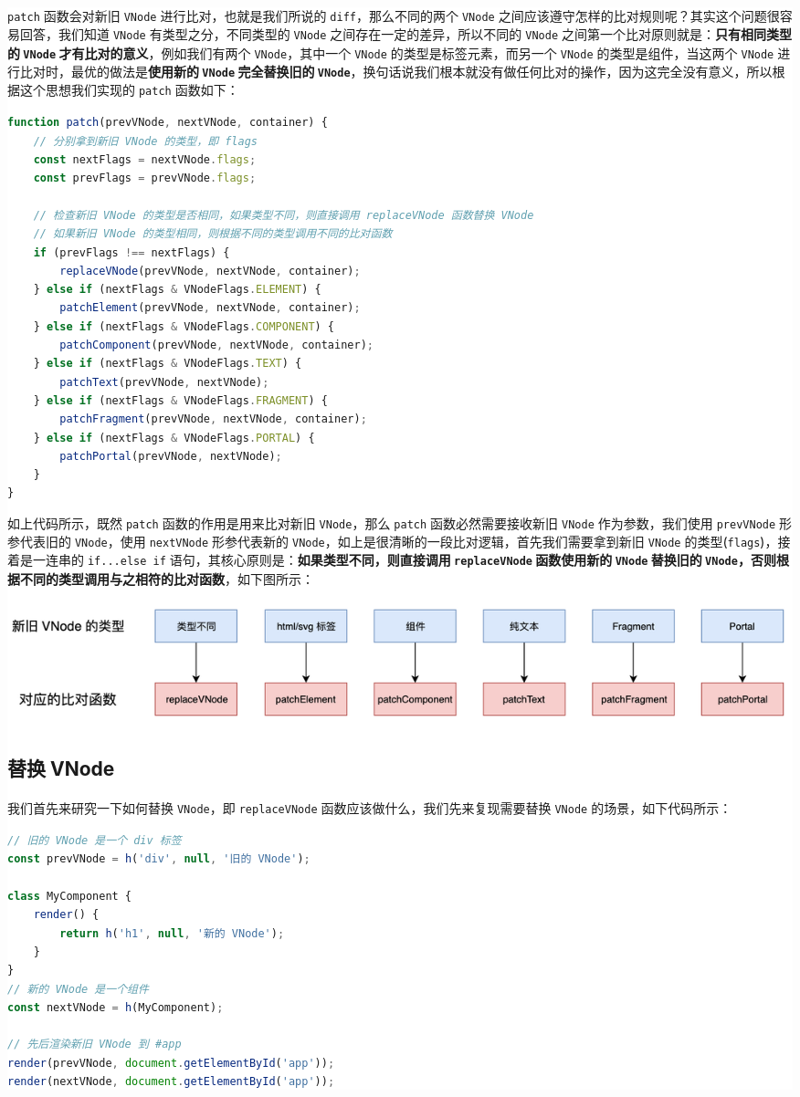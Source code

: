 `patch` 函数会对新旧 `VNode` 进行比对，也就是我们所说的 `diff`，那么不同的两个 `VNode` 之间应该遵守怎样的比对规则呢？其实这个问题很容易回答，我们知道 `VNode` 有类型之分，不同类型的 `VNode` 之间存在一定的差异，所以不同的 `VNode` 之间第一个比对原则就是：**只有相同类型的 `VNode` 才有比对的意义**，例如我们有两个 `VNode`，其中一个 `VNode` 的类型是标签元素，而另一个 `VNode` 的类型是组件，当这两个 `VNode` 进行比对时，最优的做法是**使用新的 `VNode` 完全替换旧的 `VNode`**，换句话说我们根本就没有做任何比对的操作，因为这完全没有意义，所以根据这个思想我们实现的 `patch` 函数如下：

```js
function patch(prevVNode, nextVNode, container) {
    // 分别拿到新旧 VNode 的类型，即 flags
    const nextFlags = nextVNode.flags;
    const prevFlags = prevVNode.flags;

    // 检查新旧 VNode 的类型是否相同，如果类型不同，则直接调用 replaceVNode 函数替换 VNode
    // 如果新旧 VNode 的类型相同，则根据不同的类型调用不同的比对函数
    if (prevFlags !== nextFlags) {
        replaceVNode(prevVNode, nextVNode, container);
    } else if (nextFlags & VNodeFlags.ELEMENT) {
        patchElement(prevVNode, nextVNode, container);
    } else if (nextFlags & VNodeFlags.COMPONENT) {
        patchComponent(prevVNode, nextVNode, container);
    } else if (nextFlags & VNodeFlags.TEXT) {
        patchText(prevVNode, nextVNode);
    } else if (nextFlags & VNodeFlags.FRAGMENT) {
        patchFragment(prevVNode, nextVNode, container);
    } else if (nextFlags & VNodeFlags.PORTAL) {
        patchPortal(prevVNode, nextVNode);
    }
}
```

如上代码所示，既然 `patch` 函数的作用是用来比对新旧 `VNode`，那么 `patch` 函数必然需要接收新旧 `VNode` 作为参数，我们使用 `prevVNode` 形参代表旧的 `VNode`，使用 `nextVNode` 形参代表新的 `VNode`，如上是很清晰的一段比对逻辑，首先我们需要拿到新旧 `VNode` 的类型(`flags`)，接着是一连串的 `if...else if` 语句，其核心原则是：**如果类型不同，则直接调用 `replaceVNode` 函数使用新的 `VNode` 替换旧的 `VNode`，否则根据不同的类型调用与之相符的比对函数**，如下图所示：

![](../.vitepress/assets/imgs/flags-patch.png)

## 替换 VNode

我们首先来研究一下如何替换 `VNode`，即 `replaceVNode` 函数应该做什么，我们先来复现需要替换 `VNode` 的场景，如下代码所示：

```js
// 旧的 VNode 是一个 div 标签
const prevVNode = h('div', null, '旧的 VNode');

class MyComponent {
    render() {
        return h('h1', null, '新的 VNode');
    }
}
// 新的 VNode 是一个组件
const nextVNode = h(MyComponent);

// 先后渲染新旧 VNode 到 #app
render(prevVNode, document.getElementById('app'));
render(nextVNode, document.getElementById('app'));
```

